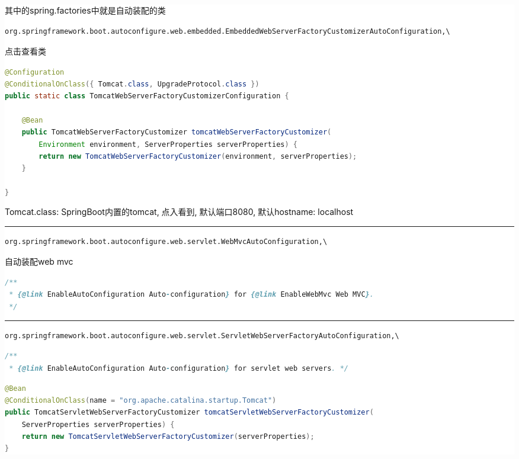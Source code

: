 其中的spring.factories中就是自动装配的类

```
org.springframework.boot.autoconfigure.web.embedded.EmbeddedWebServerFactoryCustomizerAutoConfiguration,\
```

点击查看类

```java
@Configuration
@ConditionalOnClass({ Tomcat.class, UpgradeProtocol.class })
public static class TomcatWebServerFactoryCustomizerConfiguration {

    @Bean
    public TomcatWebServerFactoryCustomizer tomcatWebServerFactoryCustomizer(
        Environment environment, ServerProperties serverProperties) {
        return new TomcatWebServerFactoryCustomizer(environment, serverProperties);
    }

}
```

Tomcat.class: SpringBoot内置的tomcat, 点入看到, 默认端口8080, 默认hostname: localhost

---

```
org.springframework.boot.autoconfigure.web.servlet.WebMvcAutoConfiguration,\
```

自动装配web mvc

```java
/**
 * {@link EnableAutoConfiguration Auto-configuration} for {@link EnableWebMvc Web MVC}.
 */
```

---

```
org.springframework.boot.autoconfigure.web.servlet.ServletWebServerFactoryAutoConfiguration,\
```

```java
/**
 * {@link EnableAutoConfiguration Auto-configuration} for servlet web servers. */
```

```java
@Bean
@ConditionalOnClass(name = "org.apache.catalina.startup.Tomcat")
public TomcatServletWebServerFactoryCustomizer tomcatServletWebServerFactoryCustomizer(
    ServerProperties serverProperties) {
    return new TomcatServletWebServerFactoryCustomizer(serverProperties);
}
```
